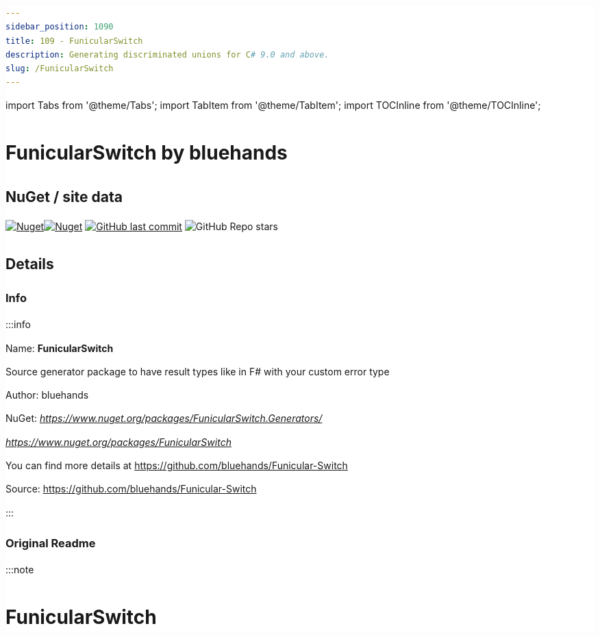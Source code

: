 ```yaml
---
sidebar_position: 1090
title: 109 - FunicularSwitch
description: Generating discriminated unions for C# 9.0 and above.
slug: /FunicularSwitch
---
```

import Tabs from '@theme/Tabs';
import TabItem from '@theme/TabItem';
import TOCInline from '@theme/TOCInline';

# FunicularSwitch  by bluehands


<TOCInline toc={toc}  />

## NuGet / site data
[![Nuget](https://img.shields.io/nuget/dt/FunicularSwitch.Generators?label=FunicularSwitch.Generators)](https://www.nuget.org/packages/FunicularSwitch.Generators/)[![Nuget](https://img.shields.io/nuget/dt/FunicularSwitch?label=FunicularSwitch)](https://www.nuget.org/packages/FunicularSwitch)
[![GitHub last commit](https://img.shields.io/github/last-commit/bluehands/Funicular-Switch?label=updated)](https://github.com/bluehands/Funicular-Switch)
![GitHub Repo stars](https://img.shields.io/github/stars/bluehands/Funicular-Switch?style=social)

## Details

### Info
:::info

Name: **FunicularSwitch**

Source generator package to have result types like in F# with your custom error type

Author: bluehands

NuGet: 
*https://www.nuget.org/packages/FunicularSwitch.Generators/*   

*https://www.nuget.org/packages/FunicularSwitch*   


You can find more details at https://github.com/bluehands/Funicular-Switch

Source: https://github.com/bluehands/Funicular-Switch

:::

### Original Readme
:::note

# FunicularSwitch
